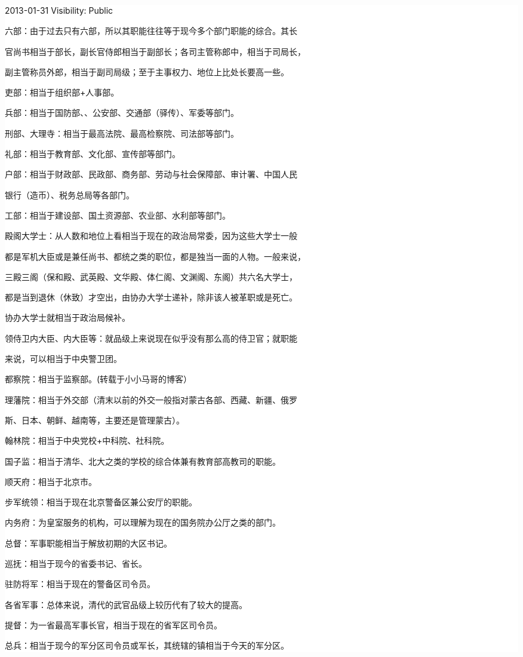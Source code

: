 2013-01-31
Visibility: Public



六部：由于过去只有六部，所以其职能往往等于现今多个部门职能的综合。其长

官尚书相当于部长，副长官侍郎相当于副部长；各司主管称郎中，相当于司局长，

副主管称员外郎，相当于副司局级；至于主事权力、地位上比处长要高一些。 

吏部：相当于组织部+人事部。  

兵部：相当于国防部、、公安部、交通部（驿传）、军委等部门。 

刑部、大理寺：相当于最高法院、最高检察院、司法部等部门。 

礼部：相当于教育部、文化部、宣传部等部门。  

户部：相当于财政部、民政部、商务部、劳动与社会保障部、审计署、中国人民

银行（造币）、税务总局等各部门。  

工部：相当于建设部、国土资源部、农业部、水利部等部门。  

殿阁大学士：从人数和地位上看相当于现在的政治局常委，因为这些大学士一般

都是军机大臣或是兼任尚书、都统之类的职位，都是独当一面的人物。一般来说，

三殿三阁（保和殿、武英殿、文华殿、体仁阁、文渊阁、东阁）共六名大学士，

都是当到退休（休致）才空出，由协办大学士递补，除非该人被革职或是死亡。

协办大学士就相当于政治局候补。  

领侍卫内大臣、内大臣等：就品级上来说现在似乎没有那么高的侍卫官；就职能

来说，可以相当于中央警卫团。  

都察院：相当于监察部。(转载于小小马哥的博客）  

理藩院：相当于外交部（清末以前的外交一般指对蒙古各部、西藏、新疆、俄罗

斯、日本、朝鲜、越南等，主要还是管理蒙古）。 

翰林院：相当于中央党校+中科院、社科院。  

国子监：相当于清华、北大之类的学校的综合体兼有教育部高教司的职能。 

顺天府：相当于北京市。  

步军统领：相当于现在北京警备区兼公安厅的职能。  

内务府：为皇室服务的机构，可以理解为现在的国务院办公厅之类的部门。 

总督：军事职能相当于解放初期的大区书记。  

巡抚：相当于现今的省委书记、省长。 

驻防将军：相当于现在的警备区司令员。  

各省军事：总体来说，清代的武官品级上较历代有了较大的提高。 

提督：为一省最高军事长官，相当于现在的省军区司令员。  

总兵：相当于现今的军分区司令员或军长，其统辖的镇相当于今天的军分区。 
